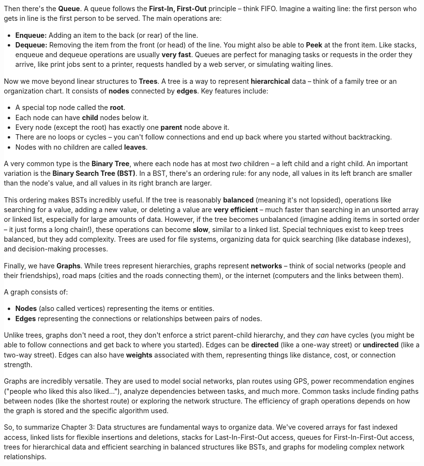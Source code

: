 Then there's the **Queue**. A queue follows the **First-In, First-Out** principle – think FIFO. Imagine a waiting line: the first person who gets in line is the first person to be served.
The main operations are:
*   **Enqueue:** Adding an item to the back (or rear) of the line.
*   **Dequeue:** Removing the item from the front (or head) of the line.
You might also be able to **Peek** at the front item.
Like stacks, enqueue and dequeue operations are usually **very fast**. Queues are perfect for managing tasks or requests in the order they arrive, like print jobs sent to a printer, requests handled by a web server, or simulating waiting lines.

Now we move beyond linear structures to **Trees**. A tree is a way to represent **hierarchical** data – think of a family tree or an organization chart. It consists of **nodes** connected by **edges**.
Key features include:
*   A special top node called the **root**.
*   Each node can have **child** nodes below it.
*   Every node (except the root) has exactly one **parent** node above it.
*   There are no loops or cycles – you can't follow connections and end up back where you started without backtracking.
*   Nodes with no children are called **leaves**.

A very common type is the **Binary Tree**, where each node has at most *two* children – a left child and a right child. An important variation is the **Binary Search Tree (BST)**. In a BST, there's an ordering rule: for any node, all values in its left branch are smaller than the node's value, and all values in its right branch are larger.

This ordering makes BSTs incredibly useful. If the tree is reasonably **balanced** (meaning it's not lopsided), operations like searching for a value, adding a new value, or deleting a value are **very efficient** – much faster than searching in an unsorted array or linked list, especially for large amounts of data. However, if the tree becomes unbalanced (imagine adding items in sorted order – it just forms a long chain!), these operations can become **slow**, similar to a linked list. Special techniques exist to keep trees balanced, but they add complexity. Trees are used for file systems, organizing data for quick searching (like database indexes), and decision-making processes.

Finally, we have **Graphs**. While trees represent hierarchies, graphs represent **networks** – think of social networks (people and their friendships), road maps (cities and the roads connecting them), or the internet (computers and the links between them).

A graph consists of:
*   **Nodes** (also called vertices) representing the items or entities.
*   **Edges** representing the connections or relationships between pairs of nodes.

Unlike trees, graphs don't need a root, they don't enforce a strict parent-child hierarchy, and they *can* have cycles (you might be able to follow connections and get back to where you started). Edges can be **directed** (like a one-way street) or **undirected** (like a two-way street). Edges can also have **weights** associated with them, representing things like distance, cost, or connection strength.

Graphs are incredibly versatile. They are used to model social networks, plan routes using GPS, power recommendation engines ("people who liked this also liked..."), analyze dependencies between tasks, and much more. Common tasks include finding paths between nodes (like the shortest route) or exploring the network structure. The efficiency of graph operations depends on how the graph is stored and the specific algorithm used.

So, to summarize Chapter 3: Data structures are fundamental ways to organize data. We've covered arrays for fast indexed access, linked lists for flexible insertions and deletions, stacks for Last-In-First-Out access, queues for First-In-First-Out access, trees for hierarchical data and efficient searching in balanced structures like BSTs, and graphs for modeling complex network relationships.
